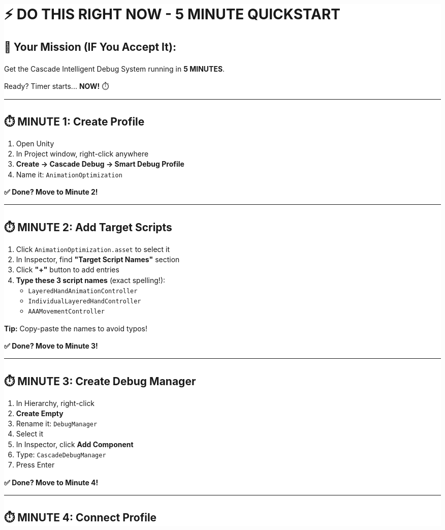 # ⚡ DO THIS RIGHT NOW - 5 MINUTE QUICKSTART

## 🎯 Your Mission (IF You Accept It):

Get the Cascade Intelligent Debug System running in **5 MINUTES**.

Ready? Timer starts... **NOW!** ⏱️

---

## ⏱️ MINUTE 1: Create Profile

1. Open Unity
2. In Project window, right-click anywhere
3. **Create → Cascade Debug → Smart Debug Profile**
4. Name it: `AnimationOptimization`

**✅ Done? Move to Minute 2!**

---

## ⏱️ MINUTE 2: Add Target Scripts

1. Click `AnimationOptimization.asset` to select it
2. In Inspector, find **"Target Script Names"** section
3. Click **"+"** button to add entries
4. **Type these 3 script names** (exact spelling!):
   - `LayeredHandAnimationController`
   - `IndividualLayeredHandController`
   - `AAAMovementController`

**Tip:** Copy-paste the names to avoid typos!

**✅ Done? Move to Minute 3!**

---

## ⏱️ MINUTE 3: Create Debug Manager

1. In Hierarchy, right-click
2. **Create Empty**
3. Rename it: `DebugManager`
4. Select it
5. In Inspector, click **Add Component**
6. Type: `CascadeDebugManager`
7. Press Enter

**✅ Done? Move to Minute 4!**

---

## ⏱️ MINUTE 4: Connect Profile

